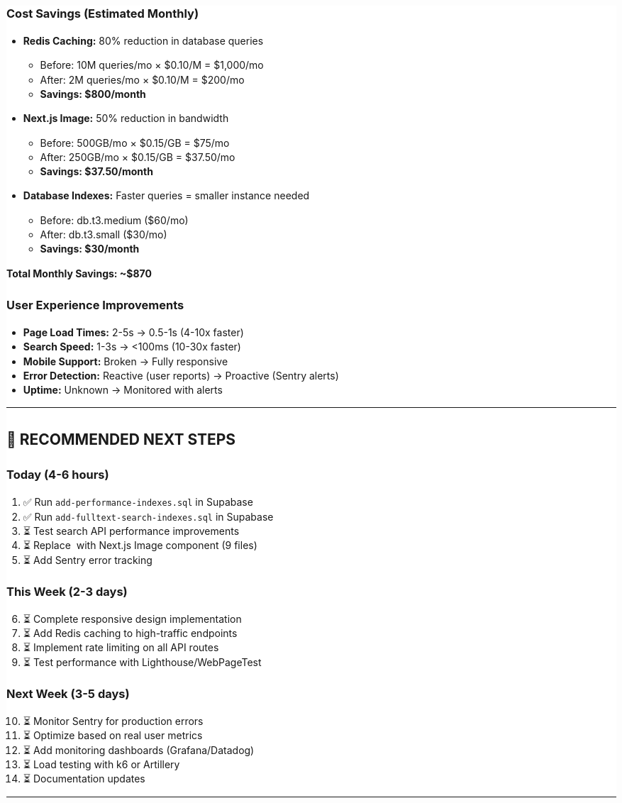 ### Cost Savings (Estimated Monthly)
- **Redis Caching:** 80% reduction in database queries
  - Before: 10M queries/mo × $0.10/M = $1,000/mo
  - After: 2M queries/mo × $0.10/M = $200/mo
  - **Savings: $800/month**

- **Next.js Image:** 50% reduction in bandwidth
  - Before: 500GB/mo × $0.15/GB = $75/mo
  - After: 250GB/mo × $0.15/GB = $37.50/mo
  - **Savings: $37.50/month**

- **Database Indexes:** Faster queries = smaller instance needed
  - Before: db.t3.medium ($60/mo)
  - After: db.t3.small ($30/mo)
  - **Savings: $30/month**

**Total Monthly Savings: ~$870**

### User Experience Improvements
- **Page Load Times:** 2-5s → 0.5-1s (4-10x faster)
- **Search Speed:** 1-3s → <100ms (10-30x faster)
- **Mobile Support:** Broken → Fully responsive
- **Error Detection:** Reactive (user reports) → Proactive (Sentry alerts)
- **Uptime:** Unknown → Monitored with alerts

---

## 🎯 RECOMMENDED NEXT STEPS

### Today (4-6 hours)
1. ✅ Run `add-performance-indexes.sql` in Supabase
2. ✅ Run `add-fulltext-search-indexes.sql` in Supabase
3. ⏳ Test search API performance improvements
4. ⏳ Replace <img> with Next.js Image component (9 files)
5. ⏳ Add Sentry error tracking

### This Week (2-3 days)
6. ⏳ Complete responsive design implementation
7. ⏳ Add Redis caching to high-traffic endpoints
8. ⏳ Implement rate limiting on all API routes
9. ⏳ Test performance with Lighthouse/WebPageTest

### Next Week (3-5 days)
10. ⏳ Monitor Sentry for production errors
11. ⏳ Optimize based on real user metrics
12. ⏳ Add monitoring dashboards (Grafana/Datadog)
13. ⏳ Load testing with k6 or Artillery
14. ⏳ Documentation updates

---
